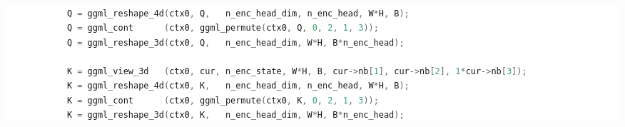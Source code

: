 ```cpp
            Q = ggml_reshape_4d(ctx0, Q,   n_enc_head_dim, n_enc_head, W*H, B);
            Q = ggml_cont      (ctx0, ggml_permute(ctx0, Q, 0, 2, 1, 3));
            Q = ggml_reshape_3d(ctx0, Q,   n_enc_head_dim, W*H, B*n_enc_head);

            K = ggml_view_3d   (ctx0, cur, n_enc_state, W*H, B, cur->nb[1], cur->nb[2], 1*cur->nb[3]);
            K = ggml_reshape_4d(ctx0, K,   n_enc_head_dim, n_enc_head, W*H, B);
            K = ggml_cont      (ctx0, ggml_permute(ctx0, K, 0, 2, 1, 3));
            K = ggml_reshape_3d(ctx0, K,   n_enc_head_dim, W*H, B*n_enc_head);

